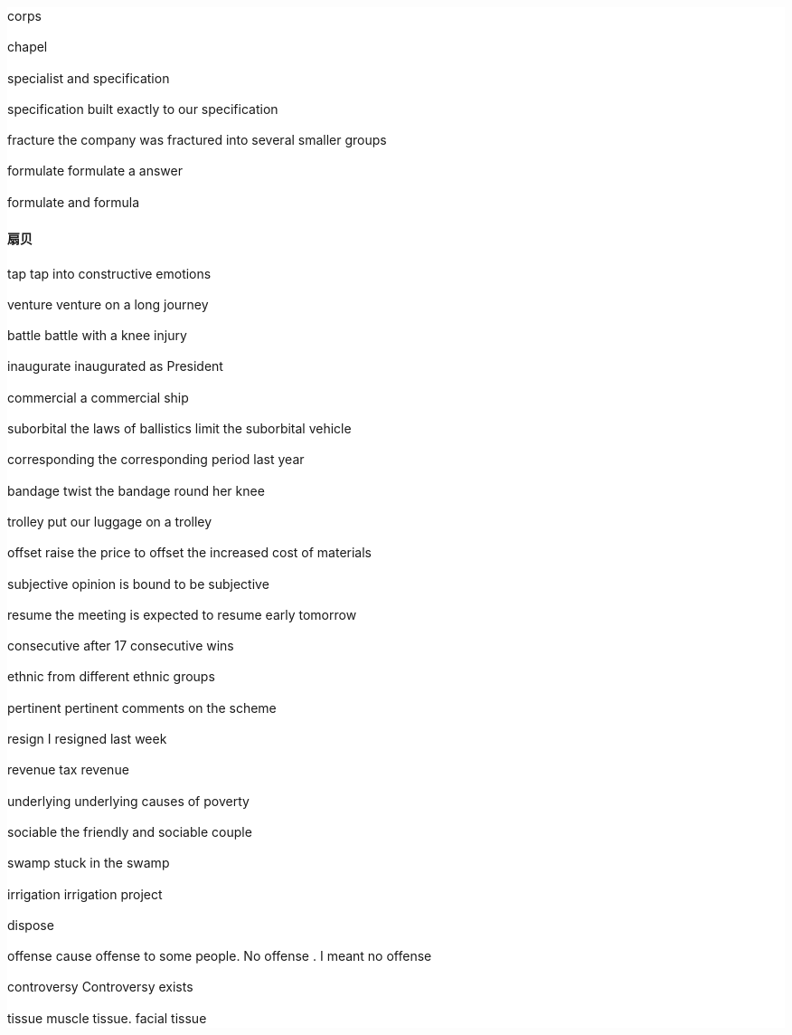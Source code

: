 corps

chapel

specialist and specification

specification built exactly to our specification

fracture the company was fractured into several smaller groups

formulate formulate a answer

formulate and formula

#### 扇贝

tap tap into constructive emotions

venture venture on a long journey

battle battle with a knee injury

inaugurate inaugurated as President 

commercial a commercial ship

suborbital the laws of ballistics limit the suborbital vehicle

corresponding the corresponding period last year

bandage twist the bandage round her knee

trolley put our luggage on a trolley

offset raise the price to offset the increased cost of materials

subjective opinion is bound to be subjective

resume the meeting is expected to resume early tomorrow

consecutive after 17 consecutive wins

ethnic from different ethnic groups

pertinent pertinent comments on the scheme

resign I resigned last week

revenue tax revenue 

underlying underlying causes of poverty

sociable the friendly and sociable couple

swamp stuck in the swamp

irrigation irrigation project

dispose

offense cause offense to some people. No offense . I meant no offense

controversy Controversy exists

tissue muscle tissue.  facial tissue
